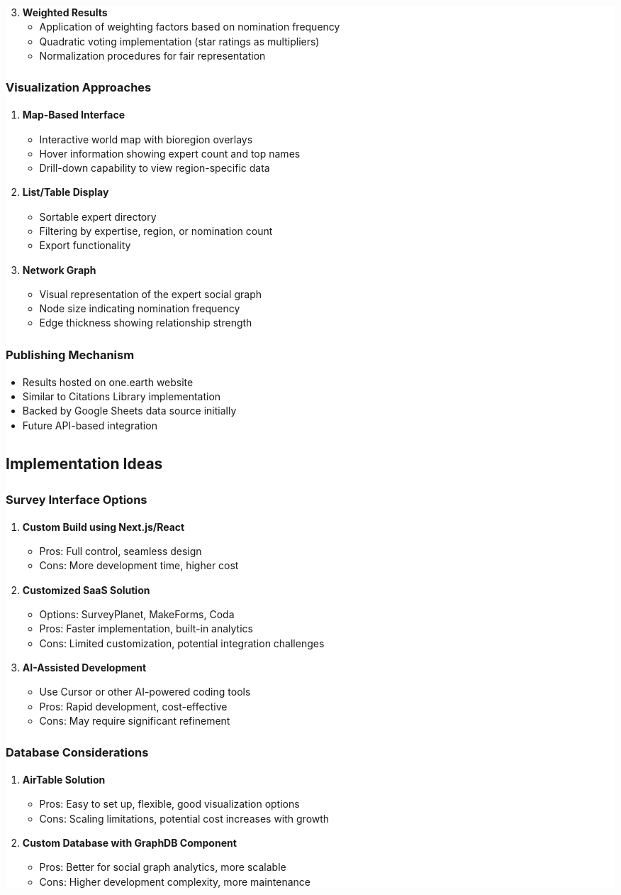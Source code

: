 3. **Weighted Results**
   - Application of weighting factors based on nomination frequency
   - Quadratic voting implementation (star ratings as multipliers)
   - Normalization procedures for fair representation

### Visualization Approaches
1. **Map-Based Interface**
   - Interactive world map with bioregion overlays
   - Hover information showing expert count and top names
   - Drill-down capability to view region-specific data

2. **List/Table Display**
   - Sortable expert directory
   - Filtering by expertise, region, or nomination count
   - Export functionality

3. **Network Graph**
   - Visual representation of the expert social graph
   - Node size indicating nomination frequency
   - Edge thickness showing relationship strength

### Publishing Mechanism
- Results hosted on one.earth website
- Similar to Citations Library implementation
- Backed by Google Sheets data source initially
- Future API-based integration

## Implementation Ideas

### Survey Interface Options
1. **Custom Build using Next.js/React**
   - Pros: Full control, seamless design
   - Cons: More development time, higher cost

2. **Customized SaaS Solution**
   - Options: SurveyPlanet, MakeForms, Coda
   - Pros: Faster implementation, built-in analytics
   - Cons: Limited customization, potential integration challenges

3. **AI-Assisted Development**
   - Use Cursor or other AI-powered coding tools
   - Pros: Rapid development, cost-effective
   - Cons: May require significant refinement

### Database Considerations
1. **AirTable Solution**
   - Pros: Easy to set up, flexible, good visualization options
   - Cons: Scaling limitations, potential cost increases with growth

2. **Custom Database with GraphDB Component**
   - Pros: Better for social graph analytics, more scalable
   - Cons: Higher development complexity, more maintenance
